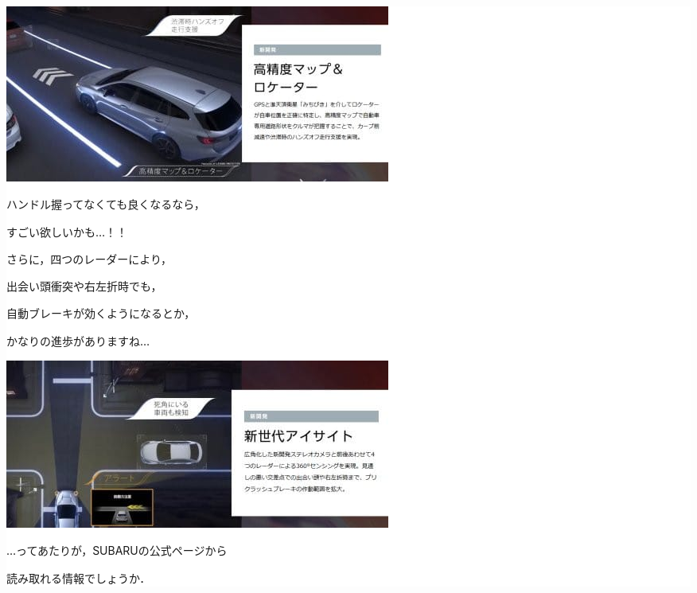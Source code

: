 
![567101b2333343b95fefea655d513b42.jpg](images/567101b2333343b95fefea655d513b42.jpg)




ハンドル握ってなくても良くなるなら，


すごい欲しいかも…！！





さらに，四つのレーダーにより，


出会い頭衝突や右左折時でも，


自動ブレーキが効くようになるとか，


かなりの進歩がありますね…




![9e05f523ac4834a2e02d1855f1ed744f.jpg](images/9e05f523ac4834a2e02d1855f1ed744f.jpg)







…ってあたりが，SUBARUの公式ページから


読み取れる情報でしょうか．

